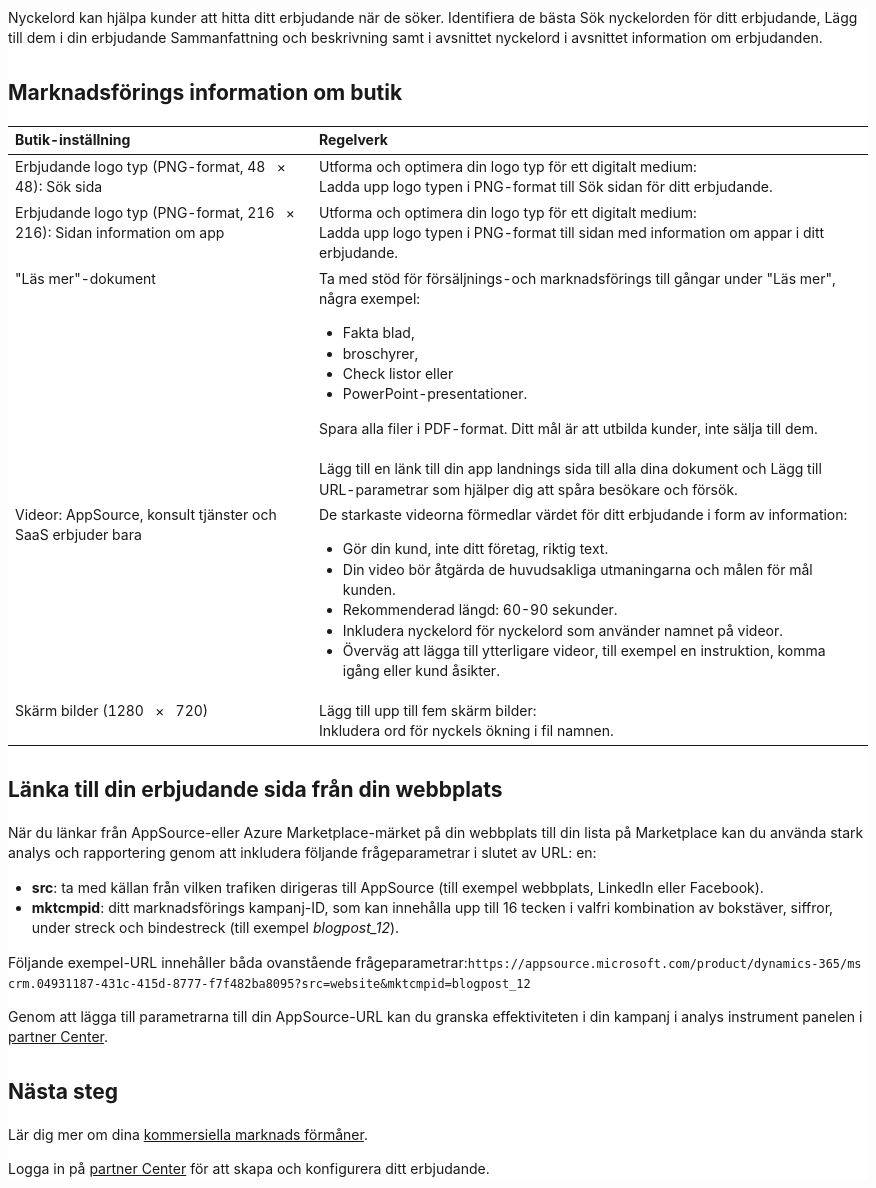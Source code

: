 Nyckelord kan hjälpa kunder att hitta ditt erbjudande när de söker. Identifiera de bästa Sök nyckelorden för ditt erbjudande, Lägg till dem i din erbjudande Sammanfattning och beskrivning samt i avsnittet nyckelord i avsnittet information om erbjudanden.

## <a name="storefront-marketing-details"></a>Marknadsförings information om butik
| Butik-inställning | Regelverk |
|:--- |:--- |  
| Erbjudande logo typ (PNG-format, 48 &nbsp; &times; &nbsp; 48): Sök sida | Utforma och optimera din logo typ för ett digitalt medium:<br>Ladda upp logo typen i PNG-format till Sök sidan för ditt erbjudande. |
| Erbjudande logo typ (PNG-format, 216 &nbsp; &times; &nbsp; 216): Sidan information om app | Utforma och optimera din logo typ för ett digitalt medium:<br>Ladda upp logo typen i PNG-format till sidan med information om appar i ditt erbjudande. |
| "Läs mer"-dokument | Ta med stöd för försäljnings-och marknadsförings till gångar under "Läs mer", några exempel: <ul> <li> Fakta blad, </li> <li> broschyrer, </li> <li> Check listor eller </li> <li> PowerPoint-presentationer.</li> </ul>Spara alla filer i PDF-format. Ditt mål är att utbilda kunder, inte sälja till dem. <br><br>Lägg till en länk till din app landnings sida till alla dina dokument och Lägg till URL-parametrar som hjälper dig att spåra besökare och försök. |
| Videor: AppSource, konsult tjänster och SaaS erbjuder bara | De starkaste videorna förmedlar värdet för ditt erbjudande i form av information:<ul> <li> Gör din kund, inte ditt företag, riktig text. </li> <li> Din video bör åtgärda de huvudsakliga utmaningarna och målen för mål kunden. </li> <li> Rekommenderad längd: 60-90 sekunder.</li> <li> Inkludera nyckelord för nyckelord som använder namnet på videor. </li> <li> Överväg att lägga till ytterligare videor, till exempel en instruktion, komma igång eller kund åsikter. </li> </ul> |
| Skärm bilder (1280 &nbsp; &times; &nbsp; 720) | Lägg till upp till fem skärm bilder:<br>Inkludera ord för nyckels ökning i fil namnen. |

## <a name="link-to-your-offer-page-from-your-website"></a>Länka till din erbjudande sida från din webbplats

När du länkar från AppSource-eller Azure Marketplace-märket på din webbplats till din lista på Marketplace kan du använda stark analys och rapportering genom att inkludera följande frågeparametrar i slutet av URL: en:
* **src**: ta med källan från vilken trafiken dirigeras till AppSource (till exempel webbplats, LinkedIn eller Facebook).
* **mktcmpid**: ditt marknadsförings kampanj-ID, som kan innehålla upp till 16 tecken i valfri kombination av bokstäver, siffror, under streck och bindestreck (till exempel *blogpost_12*).

Följande exempel-URL innehåller båda ovanstående frågeparametrar:`https://appsource.microsoft.com/product/dynamics-365/mscrm.04931187-431c-415d-8777-f7f482ba8095?src=website&mktcmpid=blogpost_12`

Genom att lägga till parametrarna till din AppSource-URL kan du granska effektiviteten i din kampanj i analys instrument panelen i [partner Center](https://partner.microsoft.com/dashboard/commercial-marketplace/).

## <a name="next-steps"></a>Nästa steg

Lär dig mer om dina [kommersiella marknads förmåner](./gtm-your-marketplace-benefits.md).

Logga in på [partner Center](https://partner.microsoft.com/dashboard/account/v3/enrollment/introduction/partnership) för att skapa och konfigurera ditt erbjudande.

